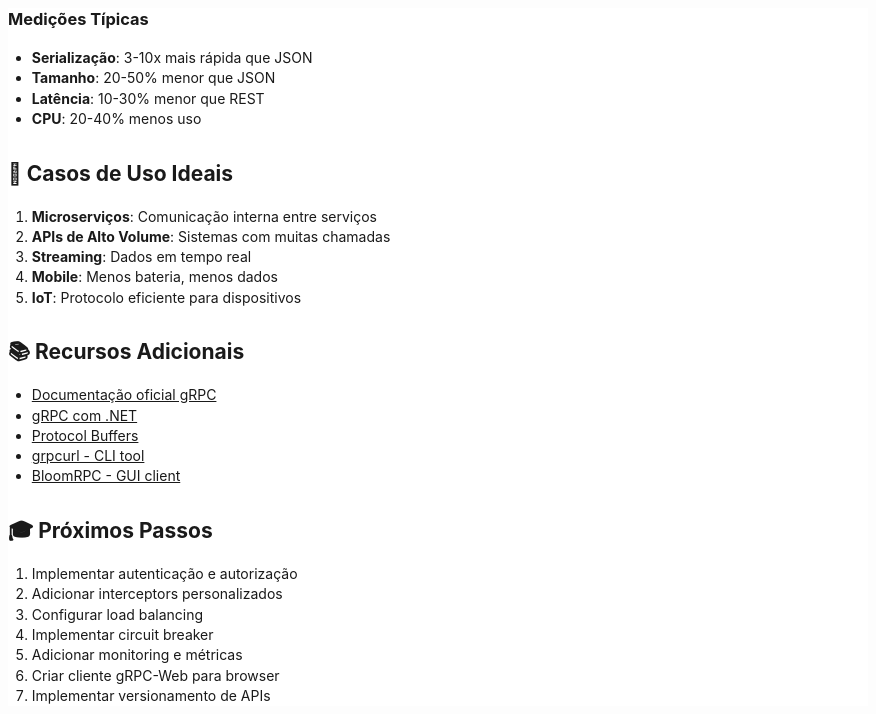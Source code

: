 ### Medições Típicas

- **Serialização**: 3-10x mais rápida que JSON
- **Tamanho**: 20-50% menor que JSON
- **Latência**: 10-30% menor que REST
- **CPU**: 20-40% menos uso

## 🚀 Casos de Uso Ideais

1. **Microserviços**: Comunicação interna entre serviços
2. **APIs de Alto Volume**: Sistemas com muitas chamadas
3. **Streaming**: Dados em tempo real
4. **Mobile**: Menos bateria, menos dados
5. **IoT**: Protocolo eficiente para dispositivos

## 📚 Recursos Adicionais

- [Documentação oficial gRPC](https://grpc.io/)
- [gRPC com .NET](https://docs.microsoft.com/aspnet/core/grpc/)
- [Protocol Buffers](https://developers.google.com/protocol-buffers)
- [grpcurl - CLI tool](https://github.com/fullstorydev/grpcurl)
- [BloomRPC - GUI client](https://github.com/bloomrpc/bloomrpc)

## 🎓 Próximos Passos

1. Implementar autenticação e autorização
2. Adicionar interceptors personalizados
3. Configurar load balancing
4. Implementar circuit breaker
5. Adicionar monitoring e métricas
6. Criar cliente gRPC-Web para browser
7. Implementar versionamento de APIs
